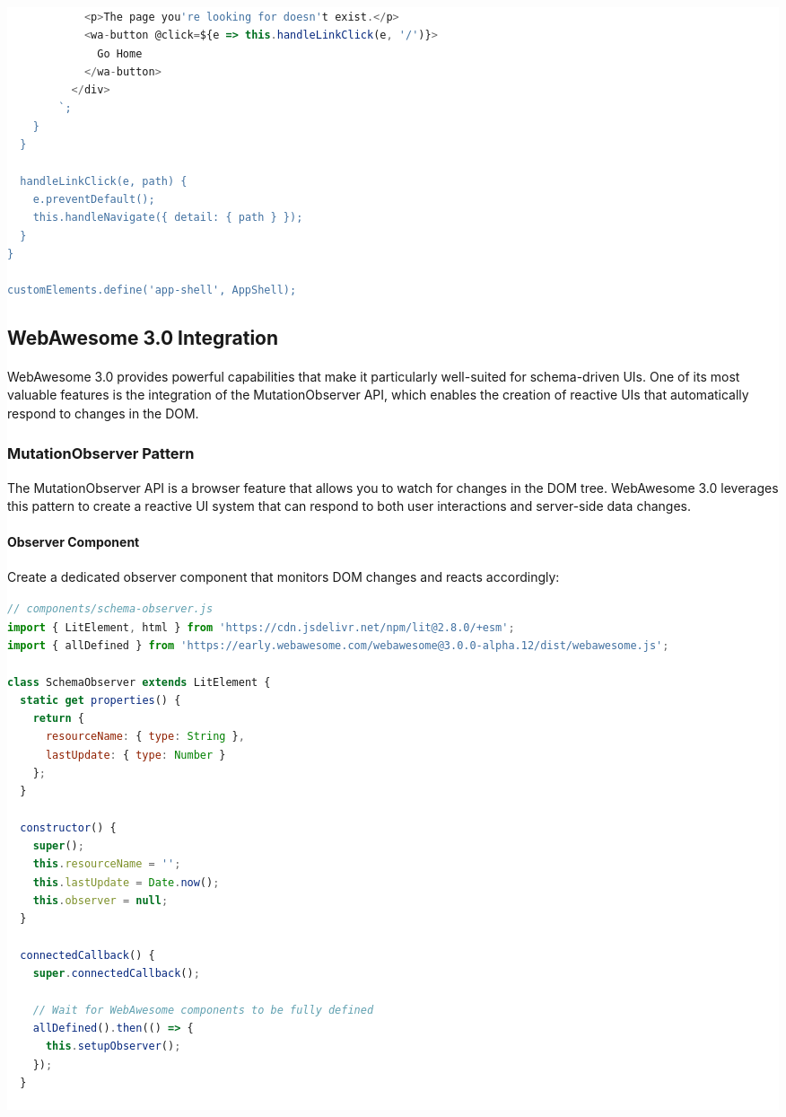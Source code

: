 ```javascript
            <p>The page you're looking for doesn't exist.</p>
            <wa-button @click=${e => this.handleLinkClick(e, '/')}>
              Go Home
            </wa-button>
          </div>
        `;
    }
  }
  
  handleLinkClick(e, path) {
    e.preventDefault();
    this.handleNavigate({ detail: { path } });
  }
}

customElements.define('app-shell', AppShell);
```

## WebAwesome 3.0 Integration

WebAwesome 3.0 provides powerful capabilities that make it particularly well-suited for schema-driven UIs. One of its most valuable features is the integration of the MutationObserver API, which enables the creation of reactive UIs that automatically respond to changes in the DOM.

### MutationObserver Pattern

The MutationObserver API is a browser feature that allows you to watch for changes in the DOM tree. WebAwesome 3.0 leverages this pattern to create a reactive UI system that can respond to both user interactions and server-side data changes.

#### Observer Component

Create a dedicated observer component that monitors DOM changes and reacts accordingly:

```javascript
// components/schema-observer.js
import { LitElement, html } from 'https://cdn.jsdelivr.net/npm/lit@2.8.0/+esm';
import { allDefined } from 'https://early.webawesome.com/webawesome@3.0.0-alpha.12/dist/webawesome.js';

class SchemaObserver extends LitElement {
  static get properties() {
    return {
      resourceName: { type: String },
      lastUpdate: { type: Number }
    };
  }
  
  constructor() {
    super();
    this.resourceName = '';
    this.lastUpdate = Date.now();
    this.observer = null;
  }
  
  connectedCallback() {
    super.connectedCallback();
    
    // Wait for WebAwesome components to be fully defined
    allDefined().then(() => {
      this.setupObserver();
    });
  }
  
```